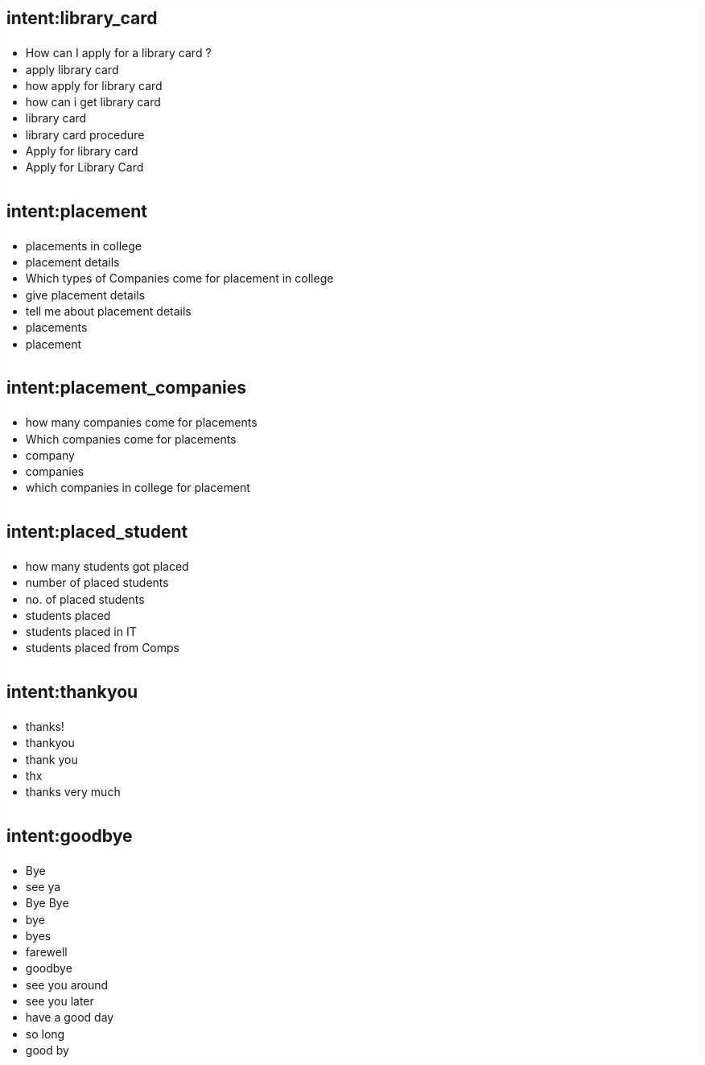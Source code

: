 ## intent:library_card 
- How can I apply for a library card ?
- apply library card
- how apply for library card
- how can i get library card
- library card
- library card procedure
- Apply for library card
- Apply for Library Card


## intent:placement
- placements in college
- placement details
- Which types of Companies come for placement in college
- give placement details
- tell me about placement details
- placements
- placement

## intent:placement_companies
- how many companies come for placements 
- Which companies come for placements
- company
- companies
- which companies in college for placement

## intent:placed_student
- how many students got placed
- number of placed students
- no. of placed students
- students placed
- students placed in IT
- students placed from Comps


## intent:thankyou
- thanks!
- thankyou
- thank you
- thx
- thanks very much

## intent:goodbye
- Bye
- see ya
- Bye Bye
- bye
- byes
- farewell
- goodbye
- see you around
- see you later
- have a good day
- so long
- good by
